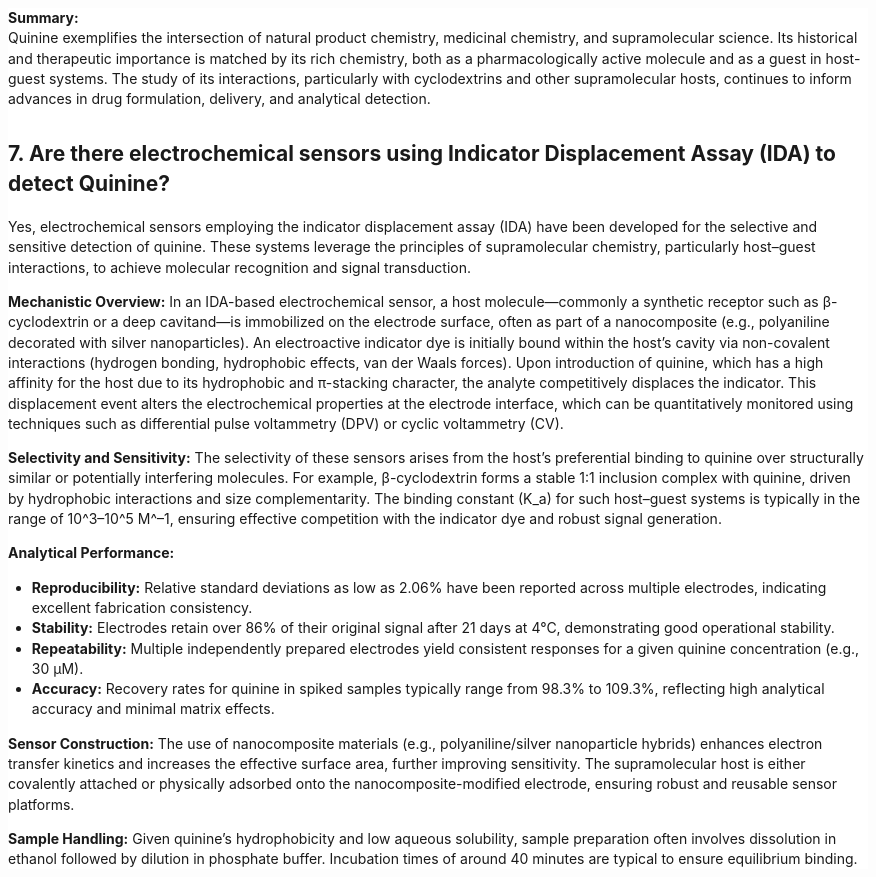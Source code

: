 **Summary:**  
Quinine exemplifies the intersection of natural product chemistry, medicinal chemistry, and supramolecular science. Its historical and therapeutic importance is matched by its rich chemistry, both as a pharmacologically active molecule and as a guest in host-guest systems. The study of its interactions, particularly with cyclodextrins and other supramolecular hosts, continues to inform advances in drug formulation, delivery, and analytical detection.

## 7. Are there electrochemical sensors using Indicator Displacement Assay (IDA) to detect Quinine?

Yes, electrochemical sensors employing the indicator displacement assay (IDA) have been developed for the selective and sensitive detection of quinine. These systems leverage the principles of supramolecular chemistry, particularly host–guest interactions, to achieve molecular recognition and signal transduction.

**Mechanistic Overview:**
In an IDA-based electrochemical sensor, a host molecule—commonly a synthetic receptor such as β-cyclodextrin or a deep cavitand—is immobilized on the electrode surface, often as part of a nanocomposite (e.g., polyaniline decorated with silver nanoparticles). An electroactive indicator dye is initially bound within the host’s cavity via non-covalent interactions (hydrogen bonding, hydrophobic effects, van der Waals forces). Upon introduction of quinine, which has a high affinity for the host due to its hydrophobic and π-stacking character, the analyte competitively displaces the indicator. This displacement event alters the electrochemical properties at the electrode interface, which can be quantitatively monitored using techniques such as differential pulse voltammetry (DPV) or cyclic voltammetry (CV).

**Selectivity and Sensitivity:**
The selectivity of these sensors arises from the host’s preferential binding to quinine over structurally similar or potentially interfering molecules. For example, β-cyclodextrin forms a stable 1:1 inclusion complex with quinine, driven by hydrophobic interactions and size complementarity. The binding constant (K_a) for such host–guest systems is typically in the range of 10^3–10^5 M^–1, ensuring effective competition with the indicator dye and robust signal generation.

**Analytical Performance:**
- **Reproducibility:** Relative standard deviations as low as 2.06% have been reported across multiple electrodes, indicating excellent fabrication consistency.
- **Stability:** Electrodes retain over 86% of their original signal after 21 days at 4°C, demonstrating good operational stability.
- **Repeatability:** Multiple independently prepared electrodes yield consistent responses for a given quinine concentration (e.g., 30 μM).
- **Accuracy:** Recovery rates for quinine in spiked samples typically range from 98.3% to 109.3%, reflecting high analytical accuracy and minimal matrix effects.

**Sensor Construction:**
The use of nanocomposite materials (e.g., polyaniline/silver nanoparticle hybrids) enhances electron transfer kinetics and increases the effective surface area, further improving sensitivity. The supramolecular host is either covalently attached or physically adsorbed onto the nanocomposite-modified electrode, ensuring robust and reusable sensor platforms.

**Sample Handling:**
Given quinine’s hydrophobicity and low aqueous solubility, sample preparation often involves dissolution in ethanol followed by dilution in phosphate buffer. Incubation times of around 40 minutes are typical to ensure equilibrium binding.
